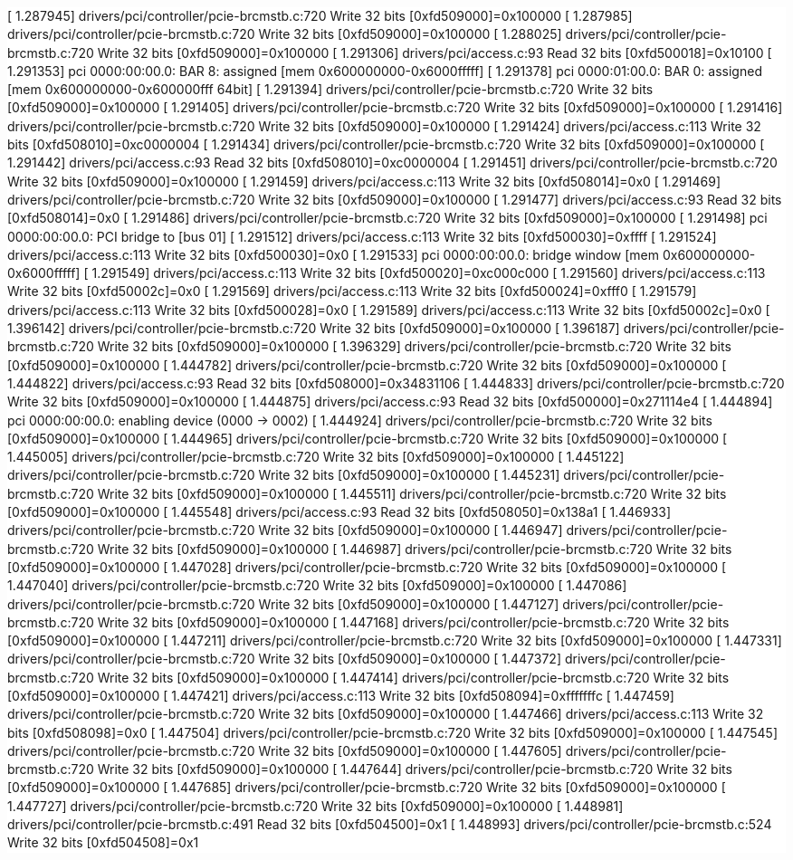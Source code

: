 [    1.287945] drivers/pci/controller/pcie-brcmstb.c:720 Write 32 bits [0xfd509000]=0x100000
[    1.287985] drivers/pci/controller/pcie-brcmstb.c:720 Write 32 bits [0xfd509000]=0x100000
[    1.288025] drivers/pci/controller/pcie-brcmstb.c:720 Write 32 bits [0xfd509000]=0x100000
[    1.291306] drivers/pci/access.c:93 Read 32 bits [0xfd500018]=0x10100
[    1.291353] pci 0000:00:00.0: BAR 8: assigned [mem 0x600000000-0x6000fffff]
[    1.291378] pci 0000:01:00.0: BAR 0: assigned [mem 0x600000000-0x600000fff 64bit]
[    1.291394] drivers/pci/controller/pcie-brcmstb.c:720 Write 32 bits [0xfd509000]=0x100000
[    1.291405] drivers/pci/controller/pcie-brcmstb.c:720 Write 32 bits [0xfd509000]=0x100000
[    1.291416] drivers/pci/controller/pcie-brcmstb.c:720 Write 32 bits [0xfd509000]=0x100000
[    1.291424] drivers/pci/access.c:113 Write 32 bits [0xfd508010]=0xc0000004
[    1.291434] drivers/pci/controller/pcie-brcmstb.c:720 Write 32 bits [0xfd509000]=0x100000
[    1.291442] drivers/pci/access.c:93 Read 32 bits [0xfd508010]=0xc0000004
[    1.291451] drivers/pci/controller/pcie-brcmstb.c:720 Write 32 bits [0xfd509000]=0x100000
[    1.291459] drivers/pci/access.c:113 Write 32 bits [0xfd508014]=0x0
[    1.291469] drivers/pci/controller/pcie-brcmstb.c:720 Write 32 bits [0xfd509000]=0x100000
[    1.291477] drivers/pci/access.c:93 Read 32 bits [0xfd508014]=0x0
[    1.291486] drivers/pci/controller/pcie-brcmstb.c:720 Write 32 bits [0xfd509000]=0x100000
[    1.291498] pci 0000:00:00.0: PCI bridge to [bus 01]
[    1.291512] drivers/pci/access.c:113 Write 32 bits [0xfd500030]=0xffff
[    1.291524] drivers/pci/access.c:113 Write 32 bits [0xfd500030]=0x0
[    1.291533] pci 0000:00:00.0:   bridge window [mem 0x600000000-0x6000fffff]
[    1.291549] drivers/pci/access.c:113 Write 32 bits [0xfd500020]=0xc000c000
[    1.291560] drivers/pci/access.c:113 Write 32 bits [0xfd50002c]=0x0
[    1.291569] drivers/pci/access.c:113 Write 32 bits [0xfd500024]=0xfff0
[    1.291579] drivers/pci/access.c:113 Write 32 bits [0xfd500028]=0x0
[    1.291589] drivers/pci/access.c:113 Write 32 bits [0xfd50002c]=0x0
[    1.396142] drivers/pci/controller/pcie-brcmstb.c:720 Write 32 bits [0xfd509000]=0x100000
[    1.396187] drivers/pci/controller/pcie-brcmstb.c:720 Write 32 bits [0xfd509000]=0x100000
[    1.396329] drivers/pci/controller/pcie-brcmstb.c:720 Write 32 bits [0xfd509000]=0x100000
[    1.444782] drivers/pci/controller/pcie-brcmstb.c:720 Write 32 bits [0xfd509000]=0x100000
[    1.444822] drivers/pci/access.c:93 Read 32 bits [0xfd508000]=0x34831106
[    1.444833] drivers/pci/controller/pcie-brcmstb.c:720 Write 32 bits [0xfd509000]=0x100000
[    1.444875] drivers/pci/access.c:93 Read 32 bits [0xfd500000]=0x271114e4
[    1.444894] pci 0000:00:00.0: enabling device (0000 -> 0002)
[    1.444924] drivers/pci/controller/pcie-brcmstb.c:720 Write 32 bits [0xfd509000]=0x100000
[    1.444965] drivers/pci/controller/pcie-brcmstb.c:720 Write 32 bits [0xfd509000]=0x100000
[    1.445005] drivers/pci/controller/pcie-brcmstb.c:720 Write 32 bits [0xfd509000]=0x100000
[    1.445122] drivers/pci/controller/pcie-brcmstb.c:720 Write 32 bits [0xfd509000]=0x100000
[    1.445231] drivers/pci/controller/pcie-brcmstb.c:720 Write 32 bits [0xfd509000]=0x100000
[    1.445511] drivers/pci/controller/pcie-brcmstb.c:720 Write 32 bits [0xfd509000]=0x100000
[    1.445548] drivers/pci/access.c:93 Read 32 bits [0xfd508050]=0x138a1
[    1.446933] drivers/pci/controller/pcie-brcmstb.c:720 Write 32 bits [0xfd509000]=0x100000
[    1.446947] drivers/pci/controller/pcie-brcmstb.c:720 Write 32 bits [0xfd509000]=0x100000
[    1.446987] drivers/pci/controller/pcie-brcmstb.c:720 Write 32 bits [0xfd509000]=0x100000
[    1.447028] drivers/pci/controller/pcie-brcmstb.c:720 Write 32 bits [0xfd509000]=0x100000
[    1.447040] drivers/pci/controller/pcie-brcmstb.c:720 Write 32 bits [0xfd509000]=0x100000
[    1.447086] drivers/pci/controller/pcie-brcmstb.c:720 Write 32 bits [0xfd509000]=0x100000
[    1.447127] drivers/pci/controller/pcie-brcmstb.c:720 Write 32 bits [0xfd509000]=0x100000
[    1.447168] drivers/pci/controller/pcie-brcmstb.c:720 Write 32 bits [0xfd509000]=0x100000
[    1.447211] drivers/pci/controller/pcie-brcmstb.c:720 Write 32 bits [0xfd509000]=0x100000
[    1.447331] drivers/pci/controller/pcie-brcmstb.c:720 Write 32 bits [0xfd509000]=0x100000
[    1.447372] drivers/pci/controller/pcie-brcmstb.c:720 Write 32 bits [0xfd509000]=0x100000
[    1.447414] drivers/pci/controller/pcie-brcmstb.c:720 Write 32 bits [0xfd509000]=0x100000
[    1.447421] drivers/pci/access.c:113 Write 32 bits [0xfd508094]=0xfffffffc
[    1.447459] drivers/pci/controller/pcie-brcmstb.c:720 Write 32 bits [0xfd509000]=0x100000
[    1.447466] drivers/pci/access.c:113 Write 32 bits [0xfd508098]=0x0
[    1.447504] drivers/pci/controller/pcie-brcmstb.c:720 Write 32 bits [0xfd509000]=0x100000
[    1.447545] drivers/pci/controller/pcie-brcmstb.c:720 Write 32 bits [0xfd509000]=0x100000
[    1.447605] drivers/pci/controller/pcie-brcmstb.c:720 Write 32 bits [0xfd509000]=0x100000
[    1.447644] drivers/pci/controller/pcie-brcmstb.c:720 Write 32 bits [0xfd509000]=0x100000
[    1.447685] drivers/pci/controller/pcie-brcmstb.c:720 Write 32 bits [0xfd509000]=0x100000
[    1.447727] drivers/pci/controller/pcie-brcmstb.c:720 Write 32 bits [0xfd509000]=0x100000
[    1.448981] drivers/pci/controller/pcie-brcmstb.c:491 Read 32 bits [0xfd504500]=0x1
[    1.448993] drivers/pci/controller/pcie-brcmstb.c:524 Write 32 bits [0xfd504508]=0x1